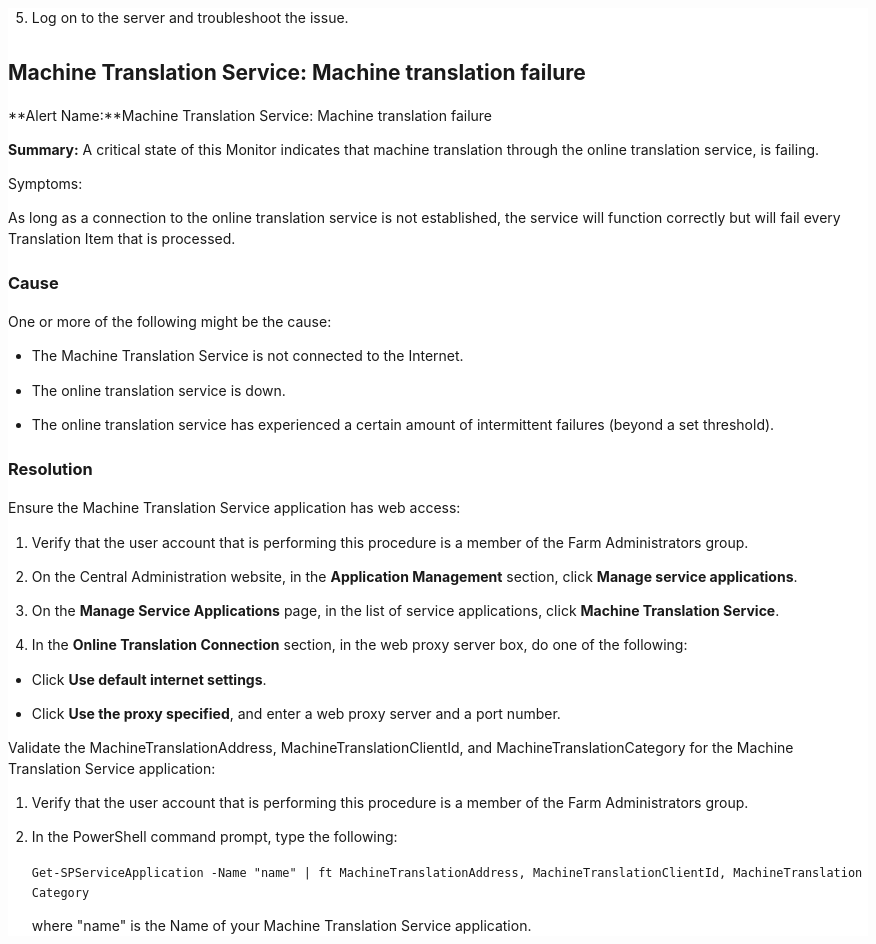 5. Log on to the server and troubleshoot the issue.
    
## Machine Translation Service: Machine translation failure
<a name="TransFail"> </a>

 **Alert Name:**Machine Translation Service: Machine translation failure
  
 **Summary:** A critical state of this Monitor indicates that machine translation through the online translation service, is failing. 
  
Symptoms:
  
As long as a connection to the online translation service is not established, the service will function correctly but will fail every Translation Item that is processed.
  
### Cause

One or more of the following might be the cause:
  
- The Machine Translation Service is not connected to the Internet.
    
- The online translation service is down.
    
- The online translation service has experienced a certain amount of intermittent failures (beyond a set threshold).
    
### Resolution

Ensure the Machine Translation Service application has web access:
  
1. Verify that the user account that is performing this procedure is a member of the Farm Administrators group.
    
2. On the Central Administration website, in the **Application Management** section, click **Manage service applications**.
    
3. On the **Manage Service Applications** page, in the list of service applications, click **Machine Translation Service**.
    
4. In the **Online Translation Connection** section, in the web proxy server box, do one of the following: 
    
  - Click **Use default internet settings**. 
    
  - Click **Use the proxy specified**, and enter a web proxy server and a port number.
    
Validate the MachineTranslationAddress, MachineTranslationClientId, and MachineTranslationCategory for the Machine Translation Service application:
  
1. Verify that the user account that is performing this procedure is a member of the Farm Administrators group.
    
2. In the PowerShell command prompt, type the following: 
    
     `Get-SPServiceApplication -Name "name" | ft MachineTranslationAddress, MachineTranslationClientId, MachineTranslationCategory`
    
    where "name" is the Name of your Machine Translation Service application.
    